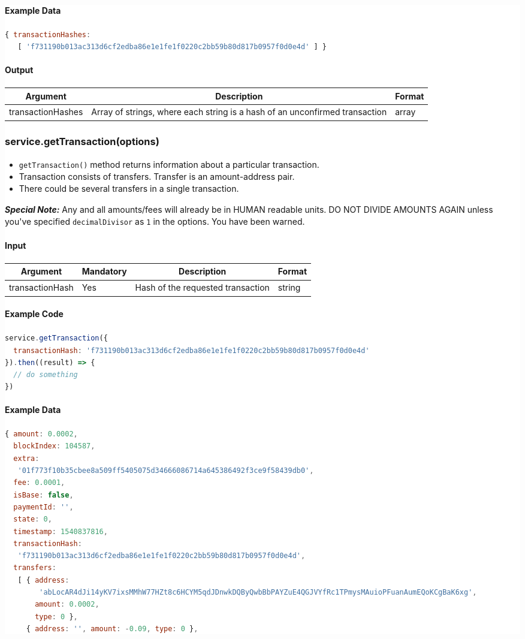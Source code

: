 #### Example Data

```javascript
{ transactionHashes:
   [ 'f731190b013ac313d6cf2edba86e1e1fe1f0220c2bb59b80d817b0957f0d0e4d' ] }
```

#### Output

Argument               | Description                                                                    | Format
---------------------- | ------------------------------------------------------------------------------ | ------
transactionHashes      | Array of strings, where each string is a hash of an unconfirmed transaction	| array


### service.getTransaction(options)

* ```getTransaction()``` method returns information about a particular transaction.
* Transaction consists of transfers. Transfer is an amount-address pair.
* There could be several transfers in a single transaction.

***Special Note:*** Any and all amounts/fees will already be in HUMAN readable units. DO NOT DIVIDE AMOUNTS AGAIN unless you've specified ```decimalDivisor``` as ```1``` in the options. You have been warned.

#### Input

Argument            | Mandatory     | Description                                                | Format
------------------- | ------------- | ---------------------------------------------------------- | -------
transactionHash     | Yes           | Hash of the requested transaction                          | string


#### Example Code

```javascript
service.getTransaction({
  transactionHash: 'f731190b013ac313d6cf2edba86e1e1fe1f0220c2bb59b80d817b0957f0d0e4d'
}).then((result) => {
  // do something
})
```

#### Example Data

```javascript
{ amount: 0.0002,
  blockIndex: 104587,
  extra:
   '01f773f10b35cbee8a509ff5405075d34666086714a645386492f3ce9f58439db0',
  fee: 0.0001,
  isBase: false,
  paymentId: '',
  state: 0,
  timestamp: 1540837816,
  transactionHash:
   'f731190b013ac313d6cf2edba86e1e1fe1f0220c2bb59b80d817b0957f0d0e4d',
  transfers:
   [ { address:
        'abLocAR4dJi14yKV7ixsMMhW77HZt8c6HCYM5qdJDnwkDQByQwbBbPAYZuE4QGJVYfRc1TPmysMAuioPFuanAumEQoKCgBaK6xg',
       amount: 0.0002,
       type: 0 },
     { address: '', amount: -0.09, type: 0 },
```